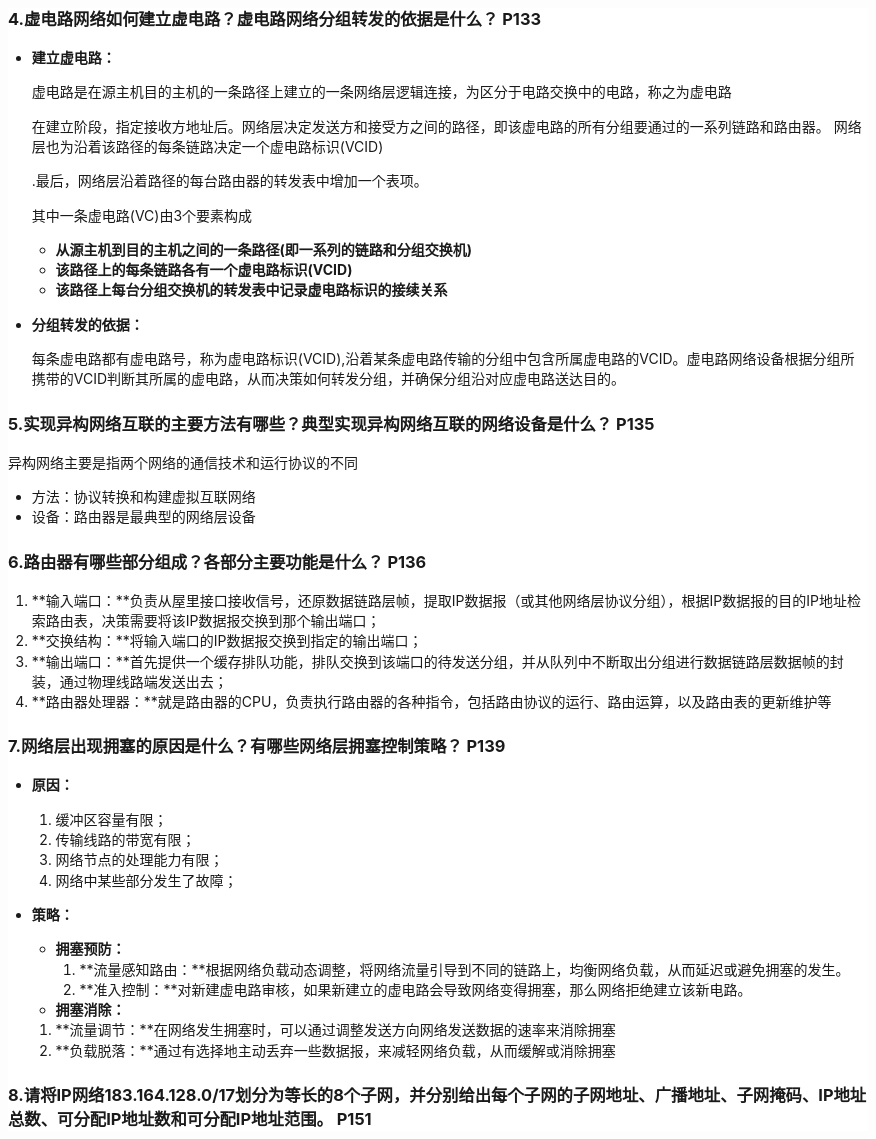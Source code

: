 ###  **4.虚电路网络如何建立虚电路？虚电路网络分组转发的依据是什么？ P133**

- **建立虚电路：**

  虚电路是在源主机目的主机的一条路径上建立的一条网络层逻辑连接，为区分于电路交换中的电路，称之为虚电路

  在建立阶段，指定接收方地址后。网络层决定发送方和接受方之间的路径，即该虚电路的所有分组要通过的一系列链路和路由器。 网络层也为沿着该路径的每条链路决定一个虚电路标识(VCID)

  .最后，网络层沿着路径的每台路由器的转发表中增加一个表项。

  其中一条虚电路(VC)由3个要素构成

	- **从源主机到目的主机之间的一条路径(即一系列的链路和分组交换机)**		
	- **该路径上的每条链路各有一个虚电路标识(VCID)**
	- **该路径上每台分组交换机的转发表中记录虚电路标识的接续关系**
	
- **分组转发的依据：**

  每条虚电路都有虚电路号，称为虚电路标识(VCID),沿着某条虚电路传输的分组中包含所属虚电路的VCID。虚电路网络设备根据分组所携带的VCID判断其所属的虚电路，从而决策如何转发分组，并确保分组沿对应虚电路送达目的。

###  **5.实现异构网络互联的主要方法有哪些？典型实现异构网络互联的网络设备是什么？ P135** 

异构网络主要是指两个网络的通信技术和运行协议的不同

- 方法：协议转换和构建虚拟互联网络
- 设备：路由器是最典型的网络层设备

### **6.路由器有哪些部分组成？各部分主要功能是什么？ P136**

1. **输入端口：**负责从屋里接口接收信号，还原数据链路层帧，提取IP数据报（或其他网络层协议分组），根据IP数据报的目的IP地址检索路由表，决策需要将该IP数据报交换到那个输出端口；
2. **交换结构：**将输入端口的IP数据报交换到指定的输出端口；
3. **输出端口：**首先提供一个缓存排队功能，排队交换到该端口的待发送分组，并从队列中不断取出分组进行数据链路层数据帧的封装，通过物理线路端发送出去；
4. **路由器处理器：**就是路由器的CPU，负责执行路由器的各种指令，包括路由协议的运行、路由运算，以及路由表的更新维护等

###  7.网络层出现拥塞的原因是什么？有哪些网络层拥塞控制策略？ P139

- **原因：**

  1. 缓冲区容量有限；
  2. 传输线路的带宽有限；
  3. 网络节点的处理能力有限；
  4. 网络中某些部分发生了故障；

- **策略：**

  - **拥塞预防：**
    1. **流量感知路由：**根据网络负载动态调整，将网络流量引导到不同的链路上，均衡网络负载，从而延迟或避免拥塞的发生。
    2. **准入控制：**对新建虚电路审核，如果新建立的虚电路会导致网络变得拥塞，那么网络拒绝建立该新电路。
  -  **拥塞消除：** 
    1. **流量调节：**在网络发生拥塞时，可以通过调整发送方向网络发送数据的速率来消除拥塞
    2. **负载脱落：**通过有选择地主动丢弃一些数据报，来减轻网络负载，从而缓解或消除拥塞

  

###  **8.请将IP网络183.164.128.0/17划分为等长的8个子网，并分别给出每个子网的子网地址、广播地址、子网掩码、IP地址总数、可分配IP地址数和可分配IP地址范围。  P151**

